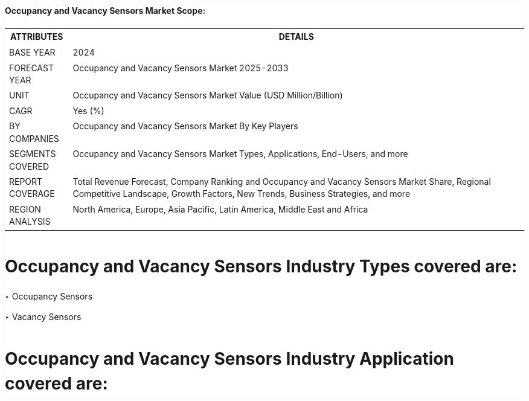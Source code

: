 <h4>Occupancy and Vacancy Sensors Market Scope:</h4>
<table>
<tr>
<th>ATTRIBUTES</th>
<th>DETAILS</th>
</tr>
<tr>
<td>BASE YEAR</td>
<td>2024</td>
</tr>
<tr>
<td>FORECAST YEAR</td>
<td>Occupancy and Vacancy Sensors Market 2025-2033</td>
</tr>
<tr>
<td>UNIT</td>
<td>Occupancy and Vacancy Sensors Market Value (USD Million/Billion)</td>
<tr>
<td>CAGR</td>
<td>Yes (%)</td>
</tr>
</tr>
<tr>
<td>BY COMPANIES</td>
<td>Occupancy and Vacancy Sensors Market By Key Players</td>
</tr>
<tr>
<td>SEGMENTS COVERED</td>
<td>Occupancy and Vacancy Sensors Market Types, Applications, End-Users, and more</td>
</tr>
<tr>
<td>REPORT COVERAGE</td>
<td>Total Revenue Forecast, Company Ranking and Occupancy and Vacancy Sensors Market Share, Regional Competitive Landscape, Growth Factors, New Trends, Business Strategies, and more</td>
</tr>
<tr>
<td>REGION ANALYSIS</td>
<td>North America, Europe, Asia Pacific, Latin America, Middle East and Africa</td>
</tr>
</table>

# <strong>Occupancy and Vacancy Sensors Industry Types covered are:</strong>

‣ Occupancy Sensors

‣ Vacancy Sensors

# <strong>Occupancy and Vacancy Sensors Industry Application covered are:</strong>
